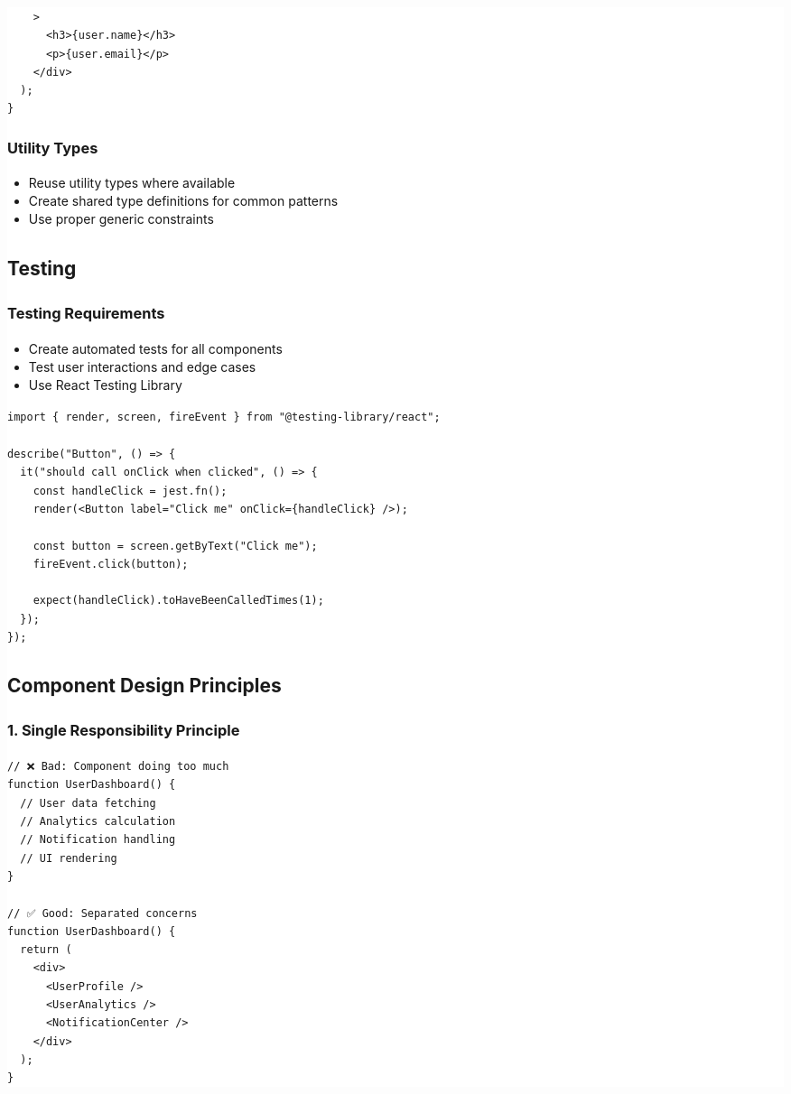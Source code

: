 ```tsx
    >
      <h3>{user.name}</h3>
      <p>{user.email}</p>
    </div>
  );
}
```

### Utility Types

- Reuse utility types where available
- Create shared type definitions for common patterns
- Use proper generic constraints

## Testing

### Testing Requirements

- Create automated tests for all components
- Test user interactions and edge cases
- Use React Testing Library

```tsx
import { render, screen, fireEvent } from "@testing-library/react";

describe("Button", () => {
  it("should call onClick when clicked", () => {
    const handleClick = jest.fn();
    render(<Button label="Click me" onClick={handleClick} />);

    const button = screen.getByText("Click me");
    fireEvent.click(button);

    expect(handleClick).toHaveBeenCalledTimes(1);
  });
});
```

## Component Design Principles

### 1. Single Responsibility Principle

```tsx
// ❌ Bad: Component doing too much
function UserDashboard() {
  // User data fetching
  // Analytics calculation
  // Notification handling
  // UI rendering
}

// ✅ Good: Separated concerns
function UserDashboard() {
  return (
    <div>
      <UserProfile />
      <UserAnalytics />
      <NotificationCenter />
    </div>
  );
}
```
